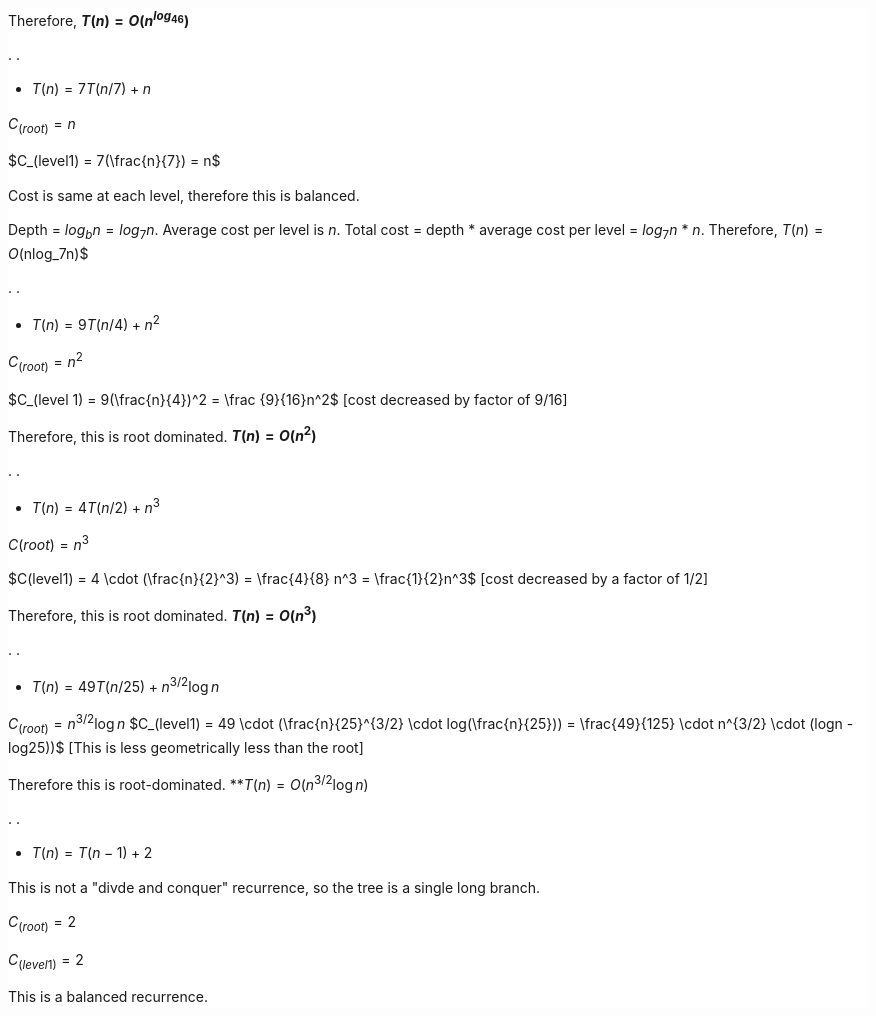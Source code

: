 Therefore, **$T(n) = O(n^{log_46})$**
 
. 
. 

  * $T(n)=7T(n/7)+n$

$C_(root) = n$

$C_(level1) = 7(\frac{n}{7}) = n$

Cost is same at each level, therefore this is balanced.

Depth = $log_bn = log_7n$. Average cost per level is $n$.
Total cost = depth * average cost per level = $log_7n$ * $n$.
Therefore, $T(n) = O($nlog_7n)$

. 
. 

  * $T(n)=9T(n/4)+n^2$

  $C_(root) = n^2$

  $C_(level 1) = 9(\frac{n}{4})^2 = \frac {9}{16}n^2$ [cost decreased by factor of 9/16]

  Therefore, this is root dominated. **$T(n) = O(n^2)$**

. 
. 

  * $T(n)=4T(n/2)+n^3$

  $C(root) = n^3$

  $C(level1) = 4 \cdot (\frac{n}{2}^3) = \frac{4}{8} n^3 = \frac{1}{2}n^3$ [cost decreased by a factor of 1/2]

  Therefore, this is root dominated. **$T(n) = O(n^3)$**

. 
. 

  * $T(n)=49T(n/25)+n^{3/2}\log n$

$C_(root) = n^{3/2}\log n$
$C_(level1) = 49 \cdot (\frac{n}{25}^{3/2} \cdot log(\frac{n}{25})) = \frac{49}{125} \cdot n^{3/2} \cdot (logn - log25))$ [This is less geometrically less than the root]

Therefore this is root-dominated. **$T(n) = O(n^{3/2}\log n)$

. 
.

  * $T(n)=T(n-1)+2$

This is not a "divde and conquer" recurrence, so the tree is a single long branch.

$C_(root) = 2$

$C_(level1) = 2$

This is a balanced recurrence.
